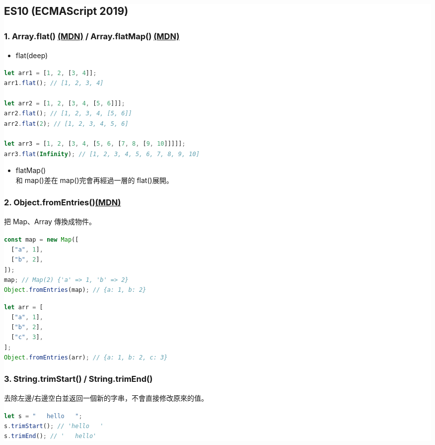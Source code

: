 <h2 id="ES10">ES10 (ECMAScript 2019)</h2>

### 1. Array.flat() [(MDN)](https://developer.mozilla.org/en-US/docs/Web/JavaScript/Reference/Global_Objects/Array/flat) / Array.flatMap() [(MDN)](https://developer.mozilla.org/en-US/docs/Web/JavaScript/Reference/Global_Objects/Array/flatMap)

- flat(deep)

```js
let arr1 = [1, 2, [3, 4]];
arr1.flat(); // [1, 2, 3, 4]

let arr2 = [1, 2, [3, 4, [5, 6]]];
arr2.flat(); // [1, 2, 3, 4, [5, 6]]
arr2.flat(2); // [1, 2, 3, 4, 5, 6]

let arr3 = [1, 2, [3, 4, [5, 6, [7, 8, [9, 10]]]]];
arr3.flat(Infinity); // [1, 2, 3, 4, 5, 6, 7, 8, 9, 10]
```

- flatMap()\
  和 map()差在 map()完會再經過一層的 flat()展開。

### 2. Object.fromEntries()[(MDN)](https://developer.mozilla.org/en-US/docs/Web/JavaScript/Reference/Global_Objects/Object/fromEntries)

把 Map、Array 傳換成物件。

```js
const map = new Map([
  ["a", 1],
  ["b", 2],
]);
map; // Map(2) {'a' => 1, 'b' => 2}
Object.fromEntries(map); // {a: 1, b: 2}
```

```js
let arr = [
  ["a", 1],
  ["b", 2],
  ["c", 3],
];
Object.fromEntries(arr); // {a: 1, b: 2, c: 3}
```

### 3. String.trimStart() / String.trimEnd()

去除左邊/右邊空白並返回一個新的字串，不會直接修改原來的值。

```js
let s = "   hello   ";
s.trimStart(); // 'hello   '
s.trimEnd(); // '   hello'
```
